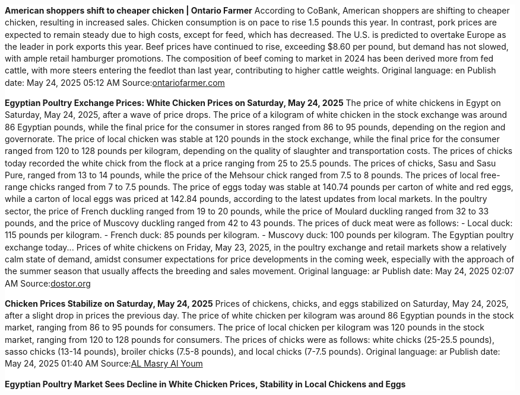 **American shoppers shift to cheaper chicken | Ontario Farmer**
According to CoBank, American shoppers are shifting to cheaper chicken, resulting in increased sales. Chicken consumption is on pace to rise 1.5 pounds this year. In contrast, pork prices are expected to remain steady due to high costs, except for feed, which has decreased. The U.S. is predicted to overtake Europe as the leader in pork exports this year. Beef prices have continued to rise, exceeding $8.60 per pound, but demand has not slowed, with ample retail hamburger promotions. The composition of beef coming to market in 2024 has been derived more from fed cattle, with more steers entering the feedlot than last year, contributing to higher cattle weights.
Original language: en
Publish date: May 24, 2025 05:12 AM
Source:[ontariofarmer.com](https://www.ontariofarmer.com/market/american-shoppers-shift-to-cheaper-chicken)

**Egyptian Poultry Exchange Prices: White Chicken Prices on Saturday, May 24, 2025**
The price of white chickens in Egypt on Saturday, May 24, 2025, after a wave of price drops. The price of a kilogram of white chicken in the stock exchange was around 86 Egyptian pounds, while the final price for the consumer in stores ranged from 86 to 95 pounds, depending on the region and governorate. The price of local chicken was stable at 120 pounds in the stock exchange, while the final price for the consumer ranged from 120 to 128 pounds per kilogram, depending on the quality of slaughter and transportation costs. The prices of chicks today recorded the white chick from the flock at a price ranging from 25 to 25.5 pounds. The prices of chicks, Sasu and Sasu Pure, ranged from 13 to 14 pounds, while the price of the Mehsour chick ranged from 7.5 to 8 pounds. The prices of local free-range chicks ranged from 7 to 7.5 pounds. The price of eggs today was stable at 140.74 pounds per carton of white and red eggs, while a carton of local eggs was priced at 142.84 pounds, according to the latest updates from local markets. In the poultry sector, the price of French duckling ranged from 19 to 20 pounds, while the price of Moulard duckling ranged from 32 to 33 pounds, and the price of Muscovy duckling ranged from 42 to 43 pounds. The prices of duck meat were as follows: - Local duck: 115 pounds per kilogram. - French duck: 85 pounds per kilogram. - Muscovy duck: 100 pounds per kilogram. The Egyptian poultry exchange today... Prices of white chickens on Friday, May 23, 2025, in the poultry exchange and retail markets show a relatively calm state of demand, amidst consumer expectations for price developments in the coming week, especially with the approach of the summer season that usually affects the breeding and sales movement.
Original language: ar
Publish date: May 24, 2025 02:07 AM
Source:[dostor.org](https://www.dostor.org/5080879)

**Chicken Prices Stabilize on Saturday, May 24, 2025**
Prices of chickens, chicks, and eggs stabilized on Saturday, May 24, 2025, after a slight drop in prices the previous day. The price of white chicken per kilogram was around 86 Egyptian pounds in the stock market, ranging from 86 to 95 pounds for consumers. The price of local chicken per kilogram was 120 pounds in the stock market, ranging from 120 to 128 pounds for consumers. The prices of chicks were as follows: white chicks (25-25.5 pounds), sasso chicks (13-14 pounds), broiler chicks (7.5-8 pounds), and local chicks (7-7.5 pounds).
Original language: ar
Publish date: May 24, 2025 01:40 AM
Source:[AL Masry Al Youm](https://www.almasryalyoum.com/news/details/3458094)

**Egyptian Poultry Market Sees Decline in White Chicken Prices, Stability in Local Chickens and Eggs**